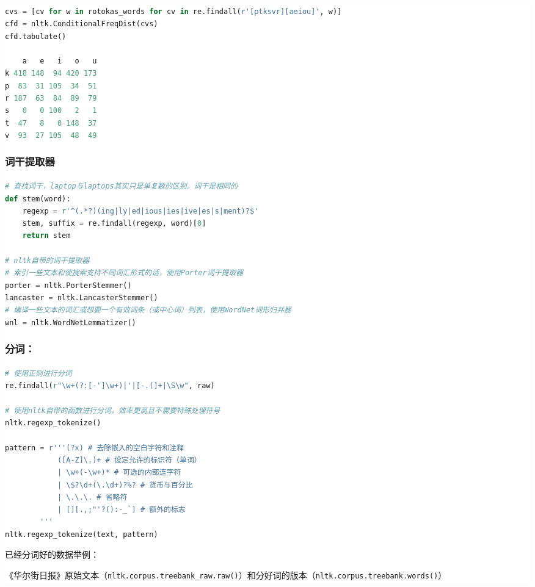 ```python
cvs = [cv for w in rotokas_words for cv in re.findall(r'[ptksvr][aeiou]', w)]
cfd = nltk.ConditionalFreqDist(cvs)
cfd.tabulate()

    a   e   i   o   u
k 418 148  94 420 173
p  83  31 105  34  51
r 187  63  84  89  79
s   0   0 100   2   1
t  47   8   0 148  37
v  93  27 105  48  49
```

### 词干提取器

```python
# 查找词干，laptop与laptops其实只是单复数的区别。词干是相同的
def stem(word):
    regexp = r'^(.*?)(ing|ly|ed|ious|ies|ive|es|s|ment)?$'
    stem, suffix = re.findall(regexp, word)[0]
    return stem

# nltk自带的词干提取器
# 索引一些文本和使搜索支持不同词汇形式的话，使用Porter词干提取器
porter = nltk.PorterStemmer()
lancaster = nltk.LancasterStemmer()
# 编译一些文本的词汇或想要一个有效词条（或中心词）列表，使用WordNet词形归并器
wnl = nltk.WordNetLemmatizer()
```

### 分词：

```python
# 使用正则进行分词
re.findall(r"\w+(?:[-']\w+)|'|[-.(]+|\S\w", raw)

# 使用nltk自带的函数进行分词，效率更高且不需要特殊处理符号
nltk.regexp_tokenize()

pattern = r'''(?x) # 去除嵌入的空白字符和注释
			([A-Z]\.)+ # 设定允许的标识符（单词）
			| \w+(-\w+)* # 可选的内部连字符
			| \$?\d+(\.\d+)?%? # 货币与百分比
			| \.\.\. # 省略符
			| [][.,;"'?():-_`] # 额外的标志
		'''
nltk.regexp_tokenize(text, pattern)
```

已经分词好的数据举例：

《华尔街日报》原始文本（`nltk.corpus.treebank_raw.raw()`）和分好词的版本（`nltk.corpus.treebank.words()`）
